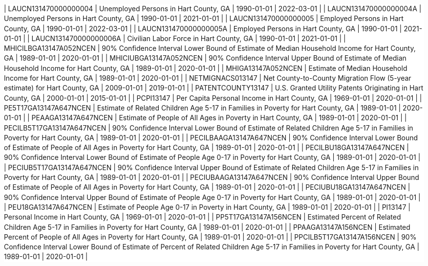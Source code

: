 | LAUCN131470000000004      | Unemployed Persons in Hart County, GA                                                                                                                                    | 1990-01-01          | 2022-03-01        |
| LAUCN131470000000004A     | Unemployed Persons in Hart County, GA                                                                                                                                    | 1990-01-01          | 2021-01-01        |
| LAUCN131470000000005      | Employed Persons in Hart County, GA                                                                                                                                      | 1990-01-01          | 2022-03-01        |
| LAUCN131470000000005A     | Employed Persons in Hart County, GA                                                                                                                                      | 1990-01-01          | 2021-01-01        |
| LAUCN131470000000006A     | Civilian Labor Force in Hart County, GA                                                                                                                                  | 1990-01-01          | 2021-01-01        |
| MHICILBGA13147A052NCEN    | 90% Confidence Interval Lower Bound of Estimate of Median Household Income for Hart County, GA                                                                           | 1989-01-01          | 2020-01-01        |
| MHICIUBGA13147A052NCEN    | 90% Confidence Interval Upper Bound of Estimate of Median Household Income for Hart County, GA                                                                           | 1989-01-01          | 2020-01-01        |
| MHIGA13147A052NCEN        | Estimate of Median Household Income for Hart County, GA                                                                                                                  | 1989-01-01          | 2020-01-01        |
| NETMIGNACS013147          | Net County-to-County Migration Flow (5-year estimate) for Hart County, GA                                                                                                | 2009-01-01          | 2019-01-01        |
| PATENTCOUNTY13147         | U.S. Granted Utility Patents Originating in Hart County, GA                                                                                                              | 2000-01-01          | 2015-01-01        |
| PCPI13147                 | Per Capita Personal Income in Hart County, GA                                                                                                                            | 1969-01-01          | 2020-01-01        |
| PE5T17GA13147A647NCEN     | Estimate of Related Children Age 5-17 in Families in Poverty for Hart County, GA                                                                                         | 1989-01-01          | 2020-01-01        |
| PEAAGA13147A647NCEN       | Estimate of People of All Ages in Poverty in Hart County, GA                                                                                                             | 1989-01-01          | 2020-01-01        |
| PECILB5T17GA13147A647NCEN | 90% Confidence Interval Lower Bound of Estimate of Related Children Age 5-17 in Families in Poverty for Hart County, GA                                                  | 1989-01-01          | 2020-01-01        |
| PECILBAAGA13147A647NCEN   | 90% Confidence Interval Lower Bound of Estimate of People of All Ages in Poverty for Hart County, GA                                                                     | 1989-01-01          | 2020-01-01        |
| PECILBU18GA13147A647NCEN  | 90% Confidence Interval Lower Bound of Estimate of People Age 0-17 in Poverty for Hart County, GA                                                                        | 1989-01-01          | 2020-01-01        |
| PECIUB5T17GA13147A647NCEN | 90% Confidence Interval Upper Bound of Estimate of Related Children Age 5-17 in Families in Poverty for Hart County, GA                                                  | 1989-01-01          | 2020-01-01        |
| PECIUBAAGA13147A647NCEN   | 90% Confidence Interval Upper Bound of Estimate of People of All Ages in Poverty for Hart County, GA                                                                     | 1989-01-01          | 2020-01-01        |
| PECIUBU18GA13147A647NCEN  | 90% Confidence Interval Upper Bound of Estimate of People Age 0-17 in Poverty for Hart County, GA                                                                        | 1989-01-01          | 2020-01-01        |
| PEU18GA13147A647NCEN      | Estimate of People Age 0-17 in Poverty in Hart County, GA                                                                                                                | 1989-01-01          | 2020-01-01        |
| PI13147                   | Personal Income in Hart County, GA                                                                                                                                       | 1969-01-01          | 2020-01-01        |
| PP5T17GA13147A156NCEN     | Estimated Percent of Related Children Age 5-17 in Families in Poverty for Hart County, GA                                                                                | 1989-01-01          | 2020-01-01        |
| PPAAGA13147A156NCEN       | Estimated Percent of People of All Ages in Poverty for Hart County, GA                                                                                                   | 1989-01-01          | 2020-01-01        |
| PPCILB5T17GA13147A156NCEN | 90% Confidence Interval Lower Bound of Estimate of Percent of Related Children Age 5-17 in Families in Poverty for Hart County, GA                                       | 1989-01-01          | 2020-01-01        |
